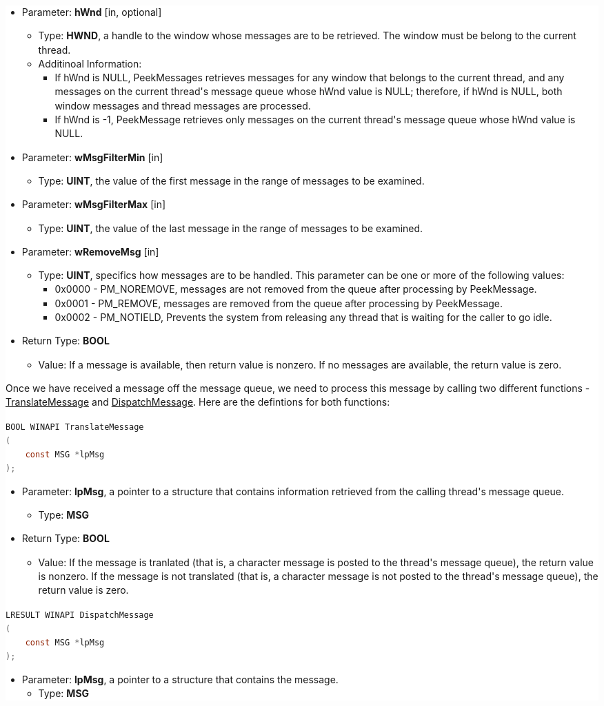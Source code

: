 * Parameter: **hWnd** [in, optional]
	* Type: **HWND**, a handle to the window whose messages are to be retrieved. The window must be belong to the current thread.
	* Additinoal Information:
		* If hWnd is NULL, PeekMessages retrieves messages for any window that belongs to the current thread, and any messages on the current thread's message queue whose
	  	  hWnd value is NULL; therefore, if hWnd is NULL, both window messages and thread messages are processed.
		* If hWnd is -1, PeekMessage retrieves only messages on the current thread's message queue whose hWnd value is NULL.

* Parameter: **wMsgFilterMin** [in]
	* Type: **UINT**, the value of the first message in the range of messages to be examined.

* Parameter: **wMsgFilterMax** [in]
	* Type: **UINT**, the value of the last message in the range of messages to be examined.

* Parameter: **wRemoveMsg** [in]
	* Type: **UINT**, specifics how messages are to be handled. This parameter can be one or more of the following values:
		* 0x0000 - PM_NOREMOVE, messages are not removed from the queue after processing by PeekMessage.
		* 0x0001 - PM_REMOVE, 	messages are removed from the queue after processing by PeekMessage.
		* 0x0002 - PM_NOTIELD,	Prevents the system from releasing any thread that is waiting for the caller to go idle.

* Return Type: **BOOL**
	* Value: If a message is available, then return value is nonzero. If no messages are available, the return value is zero. 

Once we have received a message off the message queue, we need to process this message by calling two different functions - [TranslateMessage][translatemessage] and
[DispatchMessage][dispatchmessage]. Here are the defintions for both functions:

``` c
BOOL WINAPI TranslateMessage
(
	const MSG *lpMsg
);
```
* Parameter: **lpMsg**, a pointer to a structure that contains information retrieved from the calling thread's message queue.
	* Type: **MSG**

* Return Type: **BOOL**
	* Value: If the message is tranlated (that is, a character message is posted to the thread's message queue), the return value is nonzero. If the message is not
	  translated (that is, a character message is not posted to the thread's message queue), the return value is zero.

``` c
LRESULT WINAPI DispatchMessage
(
	const MSG *lpMsg
);
```
* Parameter: **lpMsg**, a pointer to a structure that contains the message.
	* Type: **MSG**


[c-lang]:								https://en.wikipedia.org/wiki/C_(programming_language)
[first-book-of-c]:  					https://www.amazon.com/First-Book-Fourth-Introduction-Programming/dp/1418835560
[learn-c-the-hard-way]:					https://www.amazon.com/Learn-Hard-Way-Practical-Computational/dp/0321884922
[k&r]:									https://www.amazon.com/Programming-Language-2nd-Brian-Kernighan/dp/0131103628
[cmd]:									https://en.wikipedia.org/wiki/Cmd.exe
[vs]:									https://visualstudio.microsoft.com/
[binary-x86-x64]: 						https://www.howtogeek.com/129178/why-does-64-bit-windows-need-a-separate-program-files-x86-folder/
[vim]:									https://www.vim.org/download.php
[msvc]:									https://en.wikipedia.org/wiki/Microsoft_Visual_C%2B%2B
[cl]:									https://msdn.microsoft.com/en-us/library/wk21sfcf.aspx
[cl-options]:				 			https://msdn.microsoft.com/en-us/library/fwkeyyhe.aspx
[bat]: 									https://en.wikipedia.org/wiki/Batch_file
[vcvarsall]:							https://stackoverflow.com/questions/43372235/vcvarsall-bat-for-visual-studio-2017
[vsdevcmd]:								https://docs.microsoft.com/en-us/dotnet/csharp/language-reference/compiler-options/how-to-set-environment-variables-for-the-visual-studio-command-line
[win32]:								https://en.wikipedia.org/wiki/Windows_API
[libcmtd]:								https://support.microsoft.com/en-us/help/154753/description-of-the-default-c-and-c-libraries-that-a-program-will-link
[libvsdll]:								https://stackoverflow.com/questions/913691/dll-and-lib-files-what-and-why
[linker]:								https://en.wikipedia.org/wiki/Linker_(computing)
[objectfiles]:							https://en.wikipedia.org/wiki/Object_file
[api-def]:								https://en.wikipedia.org/wiki/Application_programming_interface
[win32-handles-obj]:					https://msdn.microsoft.com/en-us/library/windows/desktop/ms724457(v=vs.85).aspx
[handles-wiki]:							https://en.wikipedia.org/wiki/Handle_(computing)
[opaque-types]:							https://en.wikipedia.org/wiki/Opaque_data_type
[win32-types]:							https://docs.microsoft.com/en-us/windows/desktop/winprog/windows-data-types
[winmain]:								https://msdn.microsoft.com/en-us/library/windows/desktop/ms633559(v=vs.85).aspx
[calling-convention]:					https://en.wikipedia.org/wiki/Calling_convention
[wm-quit]:								https://docs.microsoft.com/en-us/windows/desktop/winmsg/wm-quit
[post-quit-function]:					https://msdn.microsoft.com/en-us/library/windows/desktop/ms644945(v=vs.85).aspx
[messagebox-function]:					https://docs.microsoft.com/en-us/windows/desktop/api/winuser/nf-winuser-messagebox
[message-queue]:						https://docs.microsoft.com/en-us/windows/desktop/winmsg/about-messages-and-message-queues
[message-loop]:							https://docs.microsoft.com/en-us/windows/desktop/winmsg/using-messages-and-message-queues#creating_loop
[winproc]:								https://docs.microsoft.com/en-us/windows/desktop/winmsg/window-procedures
[winprocdefine]:						https://msdn.microsoft.com/en-us/library/ms633573(v=VS.85).aspx
[win-messages]:							https://wiki.winehq.org/List_Of_Windows_Messages
[msg-struct]:							https://msdn.microsoft.com/en-us/library/ms644958(v=VS.85).aspx
[postmessage]:							https://msdn.microsoft.com/en-us/library/ms644944(v=VS.85).aspx
[postthreadmessage]:					https://msdn.microsoft.com/en-us/library/ms644946(v=VS.85).aspx
[getmessage]:							https://msdn.microsoft.com/en-us/library/ms644936(v=VS.85).aspx
[peekmessage]:							https://msdn.microsoft.com/en-us/library/ms644943(v=vs.85).aspx
[dispatchmessage]:						https://msdn.microsoft.com/en-us/library/ms644934(v=VS.85).aspx
[thread-wiki]:							https://en.wikipedia.org/wiki/Thread_(computing)
[wm_quit]:								https://docs.microsoft.com/en-us/windows/desktop/winmsg/wm-quit
[getlasterror]:							https://msdn.microsoft.com/en-us/library/ms679360(v=vs.85).aspx
[translatemessage]:						https://msdn.microsoft.com/en-us/library/ms644955(v=VS.85).aspx
[dispatchmessage]:						https://msdn.microsoft.com/en-us/library/ms644934(v=VS.85).aspx
[windowclass-about]:					https://docs.microsoft.com/en-us/windows/desktop/winmsg/about-window-classes
[wndclass]:								https://msdn.microsoft.com/en-us/library/windows/desktop/ms633576(v=vs.85).aspx
[registerclass]:						https://msdn.microsoft.com/en-us/library/windows/desktop/ms633586(v=vs.85).aspx
[createwindow]:							https://msdn.microsoft.com/en-us/library/windows/desktop/ms632679(v=vs.85).aspx
[createstructure]:						https://msdn.microsoft.com/en-us/library/windows/desktop/ms632603(v=vs.85).aspx